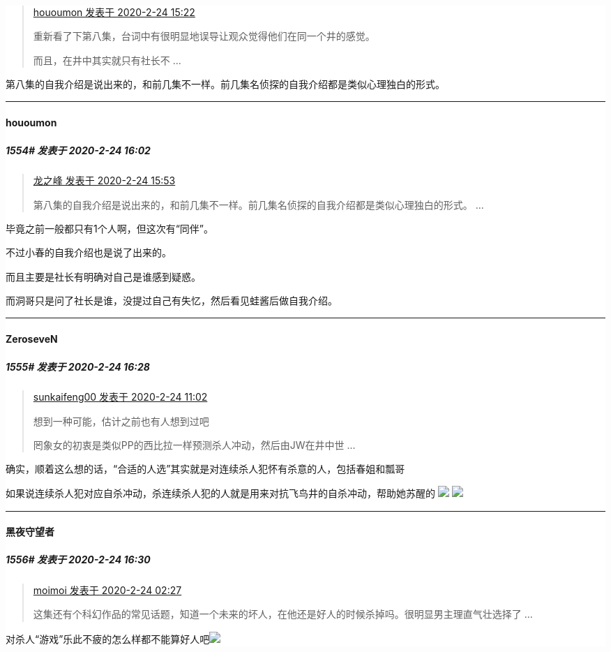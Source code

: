 
<blockquote><a href="httphttps://bbs.saraba1st.com/2b/forum.php?mod=redirect&amp;goto=findpost&amp;pid=46509639&amp;ptid=1844226" target="_blank">hououmon 发表于 2020-2-24 15:22</a>

重新看了下第八集，台词中有很明显地误导让观众觉得他们在同一个井的感觉。

而且，在井中其实就只有社长不 ...</blockquote>
第八集的自我介绍是说出来的，和前几集不一样。前几集名侦探的自我介绍都是类似心理独白的形式。


-----

####  hououmon  
##### 1554#       发表于 2020-2-24 16:02


<blockquote><a href="httphttps://bbs.saraba1st.com/2b/forum.php?mod=redirect&amp;goto=findpost&amp;pid=46509950&amp;ptid=1844226" target="_blank">龙之峰 发表于 2020-2-24 15:53</a>

第八集的自我介绍是说出来的，和前几集不一样。前几集名侦探的自我介绍都是类似心理独白的形式。 ...</blockquote>
毕竟之前一般都只有1个人啊，但这次有“同伴”。

不过小春的自我介绍也是说了出来的。


而且主要是社长有明确对自己是谁感到疑惑。

而洞哥只是问了社长是谁，没提过自己有失忆，然后看见蛙酱后做自我介绍。


-----

####  ZeroseveN  
##### 1555#       发表于 2020-2-24 16:28


<blockquote><a href="httphttps://bbs.saraba1st.com/2b/forum.php?mod=redirect&amp;goto=findpost&amp;pid=46507054&amp;ptid=1844226" target="_blank">sunkaifeng00 发表于 2020-2-24 11:02</a>

想到一种可能，估计之前也有人想到过吧

罔象女的初衷是类似PP的西比拉一样预测杀人冲动，然后由JW在井中世 ...</blockquote>
确实，顺着这么想的话，“合适的人选”其实就是对连续杀人犯怀有杀意的人，包括春姐和瓢哥


如果说连续杀人犯对应自杀冲动，杀连续杀人犯的人就是用来对抗飞鸟井的自杀冲动，帮助她苏醒的
<img src="http://ww1.sinaimg.cn/large/007e0pSUgy1gc7kazqfbaj30kp0elwp5.jpg" referrerpolicy="no-referrer">
<img src="http://ww1.sinaimg.cn/large/007e0pSUgy1gc7kbgz6zlj30kp0eg4as.jpg" referrerpolicy="no-referrer">


-----

####  黑夜守望者  
##### 1556#       发表于 2020-2-24 16:30


<blockquote><a href="httphttps://bbs.saraba1st.com/2b/forum.php?mod=redirect&amp;goto=findpost&amp;pid=46504889&amp;ptid=1844226" target="_blank">moimoi 发表于 2020-2-24 02:27</a>

这集还有个科幻作品的常见话题，知道一个未来的坏人，在他还是好人的时候杀掉吗。很明显男主理直气壮选择了 ...</blockquote>
对杀人“游戏”乐此不疲的怎么样都不能算好人吧<img src="https://static.saraba1st.com/image/smiley/face2017/001.png" referrerpolicy="no-referrer">
